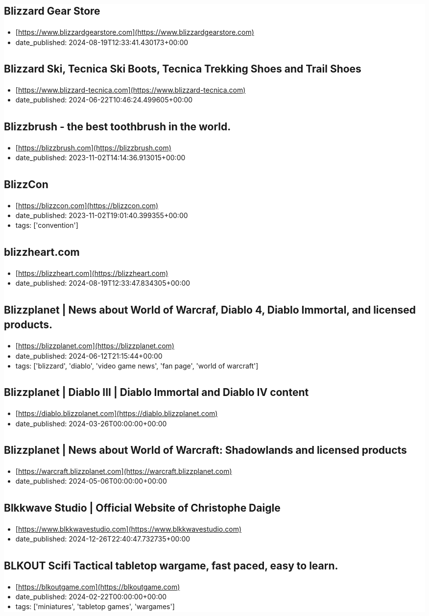  ## Blizzard Gear Store
 - [https://www.blizzardgearstore.com](https://www.blizzardgearstore.com)
 - date_published: 2024-08-19T12:33:41.430173+00:00

 ## Blizzard Ski, Tecnica Ski Boots, Tecnica Trekking Shoes and Trail Shoes
 - [https://www.blizzard-tecnica.com](https://www.blizzard-tecnica.com)
 - date_published: 2024-06-22T10:46:24.499605+00:00

 ## Blizzbrush - the best toothbrush in the world.
 - [https://blizzbrush.com](https://blizzbrush.com)
 - date_published: 2023-11-02T14:14:36.913015+00:00

 ## BlizzCon
 - [https://blizzcon.com](https://blizzcon.com)
 - date_published: 2023-11-02T19:01:40.399355+00:00
 - tags: ['convention']

 ## blizzheart.com
 - [https://blizzheart.com](https://blizzheart.com)
 - date_published: 2024-08-19T12:33:47.834305+00:00

 ## Blizzplanet | News about World of Warcraf, Diablo 4, Diablo Immortal, and licensed products.
 - [https://blizzplanet.com](https://blizzplanet.com)
 - date_published: 2024-06-12T21:15:44+00:00
 - tags: ['blizzard', 'diablo', 'video game news', 'fan page', 'world of warcraft']

 ## Blizzplanet | Diablo III | Diablo Immortal and Diablo IV content
 - [https://diablo.blizzplanet.com](https://diablo.blizzplanet.com)
 - date_published: 2024-03-26T00:00:00+00:00

 ## Blizzplanet | News about World of Warcraft: Shadowlands and licensed products
 - [https://warcraft.blizzplanet.com](https://warcraft.blizzplanet.com)
 - date_published: 2024-05-06T00:00:00+00:00

 ## Blkkwave Studio | Official Website of Christophe Daigle
 - [https://www.blkkwavestudio.com](https://www.blkkwavestudio.com)
 - date_published: 2024-12-26T22:40:47.732735+00:00

 ## BLKOUT Scifi Tactical tabletop wargame, fast paced, easy to learn.
 - [https://blkoutgame.com](https://blkoutgame.com)
 - date_published: 2024-02-22T00:00:00+00:00
 - tags: ['miniatures', 'tabletop games', 'wargames']
